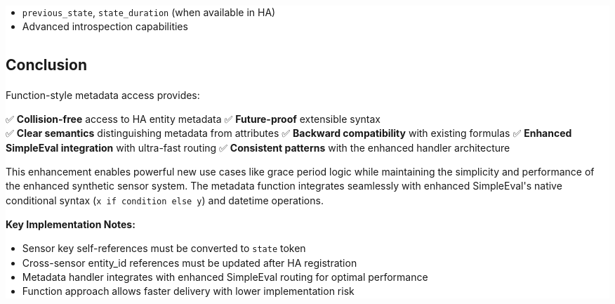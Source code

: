 - `previous_state`, `state_duration` (when available in HA)
- Advanced introspection capabilities

## Conclusion

Function-style metadata access provides:

✅ **Collision-free** access to HA entity metadata
✅ **Future-proof** extensible syntax  
✅ **Clear semantics** distinguishing metadata from attributes
✅ **Backward compatibility** with existing formulas
✅ **Enhanced SimpleEval integration** with ultra-fast routing
✅ **Consistent patterns** with the enhanced handler architecture

This enhancement enables powerful new use cases like grace period logic while maintaining the simplicity and performance
of the enhanced synthetic sensor system. The metadata function integrates seamlessly with enhanced SimpleEval's native
conditional syntax (`x if condition else y`) and datetime operations.

**Key Implementation Notes:**

- Sensor key self-references must be converted to `state` token
- Cross-sensor entity_id references must be updated after HA registration  
- Metadata handler integrates with enhanced SimpleEval routing for optimal performance
- Function approach allows faster delivery with lower implementation risk
